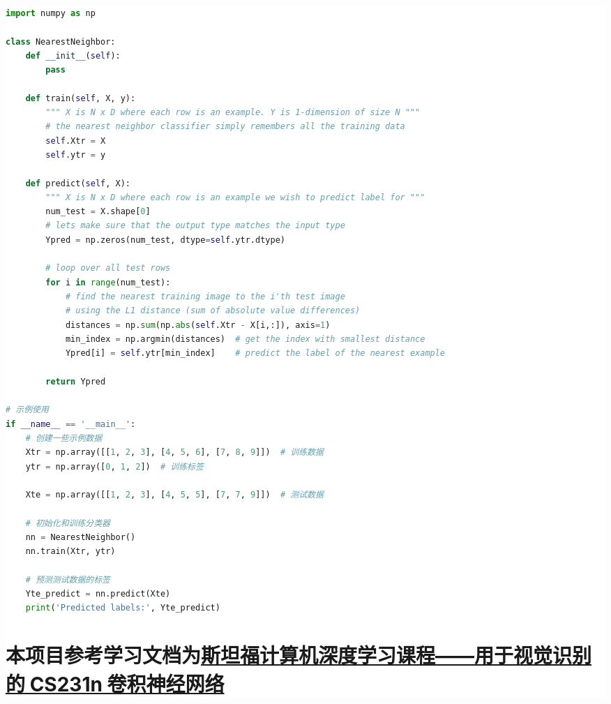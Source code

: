 ```python
import numpy as np

class NearestNeighbor:
    def __init__(self):
        pass

    def train(self, X, y):
        """ X is N x D where each row is an example. Y is 1-dimension of size N """
        # the nearest neighbor classifier simply remembers all the training data
        self.Xtr = X
        self.ytr = y

    def predict(self, X):
        """ X is N x D where each row is an example we wish to predict label for """
        num_test = X.shape[0]
        # lets make sure that the output type matches the input type
        Ypred = np.zeros(num_test, dtype=self.ytr.dtype)

        # loop over all test rows
        for i in range(num_test):
            # find the nearest training image to the i'th test image
            # using the L1 distance (sum of absolute value differences)
            distances = np.sum(np.abs(self.Xtr - X[i,:]), axis=1)
            min_index = np.argmin(distances)  # get the index with smallest distance
            Ypred[i] = self.ytr[min_index]    # predict the label of the nearest example

        return Ypred

# 示例使用
if __name__ == '__main__':
    # 创建一些示例数据
    Xtr = np.array([[1, 2, 3], [4, 5, 6], [7, 8, 9]])  # 训练数据
    ytr = np.array([0, 1, 2])  # 训练标签

    Xte = np.array([[1, 2, 3], [4, 5, 5], [7, 7, 9]])  # 测试数据

    # 初始化和训练分类器
    nn = NearestNeighbor()
    nn.train(Xtr, ytr)

    # 预测测试数据的标签
    Yte_predict = nn.predict(Xte)
    print('Predicted labels:', Yte_predict)

```

# 本项目参考学习文档为[斯坦福计算机深度学习课程——用于视觉识别的 CS231n 卷积神经网络](https://cs231n.github.io/classification/)

